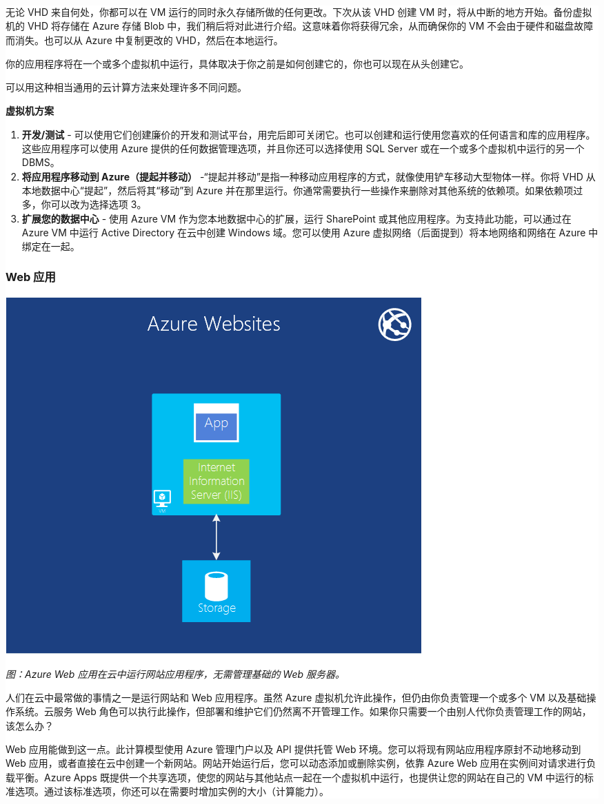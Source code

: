 无论 VHD 来自何处，你都可以在 VM 运行的同时永久存储所做的任何更改。下次从该 VHD 创建 VM 时，将从中断的地方开始。备份虚拟机的 VHD 将存储在 Azure 存储 Blob 中，我们稍后将对此进行介绍。这意味着你将获得冗余，从而确保你的 VM 不会由于硬件和磁盘故障而消失。也可以从 Azure 中复制更改的 VHD，然后在本地运行。
 
你的应用程序将在一个或多个虚拟机中运行，具体取决于你之前是如何创建它的，你也可以现在从头创建它。

可以用这种相当通用的云计算方法来处理许多不同问题。

**虚拟机方案**

1.	**开发/测试** - 可以使用它们创建廉价的开发和测试平台，用完后即可关闭它。也可以创建和运行使用您喜欢的任何语言和库的应用程序。这些应用程序可以使用 Azure 提供的任何数据管理选项，并且你还可以选择使用 SQL Server 或在一个或多个虚拟机中运行的另一个 DBMS。 
2.	**将应用程序移动到 Azure（提起并移动）** -“提起并移动”是指一种移动应用程序的方式，就像使用铲车移动大型物体一样。你将 VHD 从本地数据中心“提起”，然后将其“移动”到 Azure 并在那里运行。你通常需要执行一些操作来删除对其他系统的依赖项。如果依赖项过多，你可以改为选择选项 3。  
3.	**扩展您的数据中心** - 使用 Azure VM 作为您本地数据中心的扩展，运行 SharePoint 或其他应用程序。为支持此功能，可以通过在 Azure VM 中运行 Active Directory 在云中创建 Windows 域。您可以使用 Azure 虚拟网络（后面提到）将本地网络和网络在 Azure 中绑定在一起。
 


### Web 应用

![Azure Web Apps ROBBCSIART\_TEST](./media/fundamentals-introduction-to-azure/mscsiart_AzureWebsitesIntroNew_12345.png)

*图：Azure Web 应用在云中运行网站应用程序，无需管理基础的 Web 服务器。*

人们在云中最常做的事情之一是运行网站和 Web 应用程序。虽然 Azure 虚拟机允许此操作，但仍由你负责管理一个或多个 VM 以及基础操作系统。云服务 Web 角色可以执行此操作，但部署和维护它们仍然离不开管理工作。如果你只需要一个由别人代你负责管理工作的网站，该怎么办？

Web 应用能做到这一点。此计算模型使用 Azure 管理门户以及 API 提供托管 Web 环境。您可以将现有网站应用程序原封不动地移动到 Web 应用，或者直接在云中创建一个新网站。网站开始运行后，您可以动态添加或删除实例，依靠 Azure Web 应用在实例间对请求进行负载平衡。Azure Apps 既提供一个共享选项，使您的网站与其他站点一起在一个虚拟机中运行，也提供让您的网站在自己的 VM 中运行的标准选项。通过该标准选项，你还可以在需要时增加实例的大小（计算能力）。
